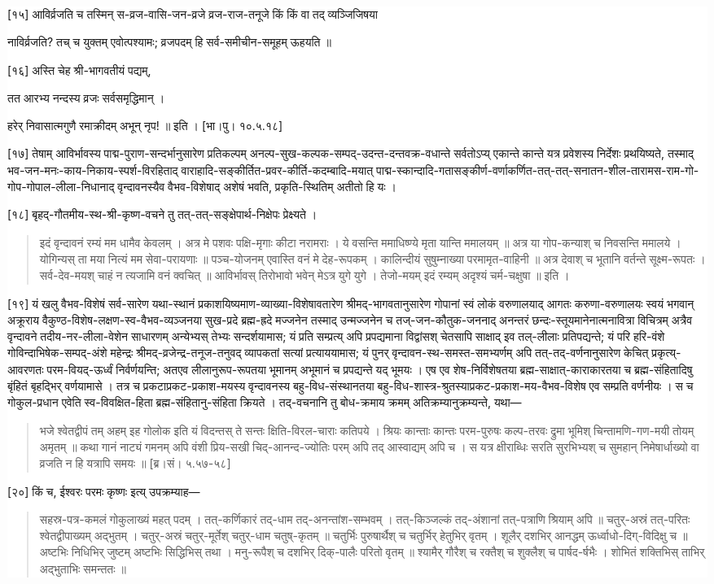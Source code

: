 [१५] आविर्व्रजति च तस्मिन् स-व्रज-वासि-जन-व्रजे व्रज-राज-तनूजे किं किं वा तद् व्यञ्जिजिषया 

नाविर्व्रजति? तच् च युक्तम् एवोत्पश्यामः; व्रजपदम् हि सर्व-समीचीन-समूहम् ऊहयति ॥ 

[१६] अस्ति चेह श्री-भागवतीयं पद्यम्, 

तत आरभ्य नन्दस्य व्रजः सर्वसमृद्धिमान् । 

हरेर् निवासात्मगुणै रमाक्रीदम् अभून् नृप! ॥ इति । [भा।पु। १०.५.१८]
> 

[१७] तेषाम् आविर्भावस्य पाद्म-पुराण-सन्दर्भानुसारेण प्रतिकल्पम् अनल्प-सुख-कल्पक-सम्पद्-उदन्त-दन्तवक्र-वधान्ते सर्वतोऽप्य् एकान्ते कान्ते यत्र प्रवेशस्य निर्देशः प्रथयिष्यते, तस्माद् भव-जन-मनः-काय-निकाय-स्पर्श-विरहिताद् वाराहादि-सङ्कीर्तित-प्रवर-कीर्ति-कदम्बादि-मयात् पाद्म-स्कान्दादि-गतासङ्कीर्ण-वर्णाकर्णित-तत्-तत्-सनातन-शील-तारामस-राम-गो-गोप-गोपाल-लीला-निधानाद् वृन्दावनस्यैव वैभव-विशेषाद् अशेषं भवति, प्रकृति-स्थितिम् अतीतो हि यः ।

[१८] बृहद्-गौतमीय-स्थ-श्री-कृष्ण-वचने तु तत्-तत्-सङ्क्षेपार्थ-निक्षेपः प्रेक्ष्यते । 
> इदं वृन्दावनं रम्यं मम धामैव केवलम् । 
> अत्र मे पशवः पक्षि-मृगाः कीटा नरामराः । 
> ये वसन्ति ममाधिष्ण्ये मृता यान्ति ममालयम् ॥ 
> अत्र या गोप-कन्याश् च निवसन्ति ममालये । 
> योगिन्यस् ता मया नित्यं मम सेवा-परायणाः ॥ 
> पञ्च-योजनम् एवास्ति वनं मे देह-रूपकम् । 
> कालिन्दीयं सुषुम्नाख्या परमामृत-वाहिनी ॥ 
> अत्र देवाश् च भूतानि वर्तन्ते सूक्ष्म-रूपतः । 
> सर्व-देव-मयश् चाहं न त्यजामि वनं क्वचित् ॥ 
> आविर्भावस् तिरोभावो भवेन् मेऽत्र युगे युगे । 
> तेजो-मयम् इदं रम्यम् अदृश्यं चर्म-चक्षुषा ॥ इति ।
> 

[१९] यं खलु वैभव-विशेषं सर्व-सारेण यथा-स्थानं प्रकाशयिष्यमाण-व्याख्या-विशेषावतारेण श्रीमद्-भागवतानुसारेण गोपानां स्वं लोकं वरुणालयाद् आगतः करुणा-वरुणालयः स्वयं भगवान् अक्रूराय वैकुण्ठ-विशेष-लक्षण-स्व-वैभव-व्यञ्जनया सुख-प्रदे ब्रह्म-ह्रदे मज्जनेन तस्माद् उन्मज्जनेन च तज्-जन-कौतुक-जननाद् अनन्तरं छन्दः-स्तूयमानेनात्मनावित्रा विचित्रम् अत्रैव वृन्दावने तदीय-नर-लीला-वेशेन साधारणम् अन्येभ्यस् तेभ्यः सन्दर्शयामास; यं प्रति सम्प्रत्य् अपि प्रपद्यमाना विद्वांसश् चेतसापि साक्षाद् इव तल्-लीलाः प्रतिपद्यन्ते; यं परि हरि-वंशे गोविन्दाभिषेक-सम्पद्-अंशे महेन्द्रः श्रीमद्-व्रजेन्द्र-तनूज-तनुवद् व्यापकतां सत्यां प्रत्याययामास; यं पुनर् वृन्दावन-स्थ-समस्त-समभ्यर्णम् अपि तत्-तद्-वर्णनानुसारेण केचित् प्रकृत्य्-आवरणतः परम-वियद्-ऊर्ध्वं निर्वर्णयन्ति; अतएव लीलानुरूप-रूपतया भूमानम् अभूमानं च प्रपद्यन्ते यद् भूमयः । एष एव शेष-निर्विशेषतया ब्रह्म-साक्षात्-काराकारतया च ब्रह्म-संहितादिषु बृंहितं बृहद्भिर् वर्णयामासे । तत्र च प्रकटाप्रकट-प्रकाश-मयस्य वृन्दावनस्य बहु-विध-संस्थानतया बहु-विध-शास्त्र-श्रुतस्याप्रकट-प्रकाश-मय-वैभव-विशेष एव सम्प्रति वर्णनीयः । स च गोकुल-प्रधान एवेति स्व-विवक्षित-हिता ब्रह्म-संहितानु-संहिता क्रियते । तद्-वचनानि तु बोध-क्रमाय क्रमम् अतिक्रम्यानुक्रम्यन्ते, यथा—
> भजे श्वेतद्वीपं तम् अहम् इह गोलोक इति यं 
> विदन्तस् ते सन्तः क्षिति-विरल-चाराः कतिपये । 
> श्रियः कान्ताः कान्तः परम-पुरुषः कल्प-तरवः 
> द्रुमा भूमिश् चिन्तामणि-गण-मयी तोयम् अमृतम् ॥ 
> कथा गानं नाट्यं गमनम् अपि वंशी प्रिय-सखी 
> चिद्-आनन्द-ज्योतिः परम् अपि तद् आस्वाद्यम् अपि च । 
> स यत्र क्षीराब्धिः सरति सुरभिभ्यश् च सुमहान् 
> निमेषार्धाख्यो वा व्रजति न हि यत्रापि समयः ॥ [ब्र।सं। ५.५७-५८]
> 

[२०] किं च, ईश्वरः परमः कृष्णः इत्य् उपक्रम्याह—
> सहस्र-पत्र-कमलं गोकुलाख्यं महत् पदम् । 
> तत्-कर्णिकारं तद्-धाम तद्-अनन्तांश-सम्भवम् । 
> तत्-किञ्जल्कं तद्-अंशानां तत्-पत्राणि श्रियाम् अपि ॥ 
> चतुर्-अस्रं तत्-परितः श्वेतद्वीपाख्यम् अद्भुतम् । 
> चतुर्-अस्रं चतुर्-मूर्तेश् चतुर्-धाम चतुष्-कृतम् ॥ 
> चतुर्भिः पुरुषार्थैश् च चतुर्भिर् हेतुभिर् वृतम् । 
> शूलैर् दशभिर् आनद्धम् ऊर्ध्वाधो-दिग्-विदिक्षु च ॥ 
> अष्टभिः निधिभिर् जुष्टम् अष्टभिः सिद्धिभिस् तथा । 
> मनु-रूपैश् च दशभिर् दिक्-पालैः परितो वृतम् ॥ 
> श्यामैर् गौरैश् च रक्तैश् च शुक्लैश् च पार्षद-र्षभैः । 
> शोभितं शक्तिभिस् ताभिर् अद्भुताभिः समन्ततः ॥ 
